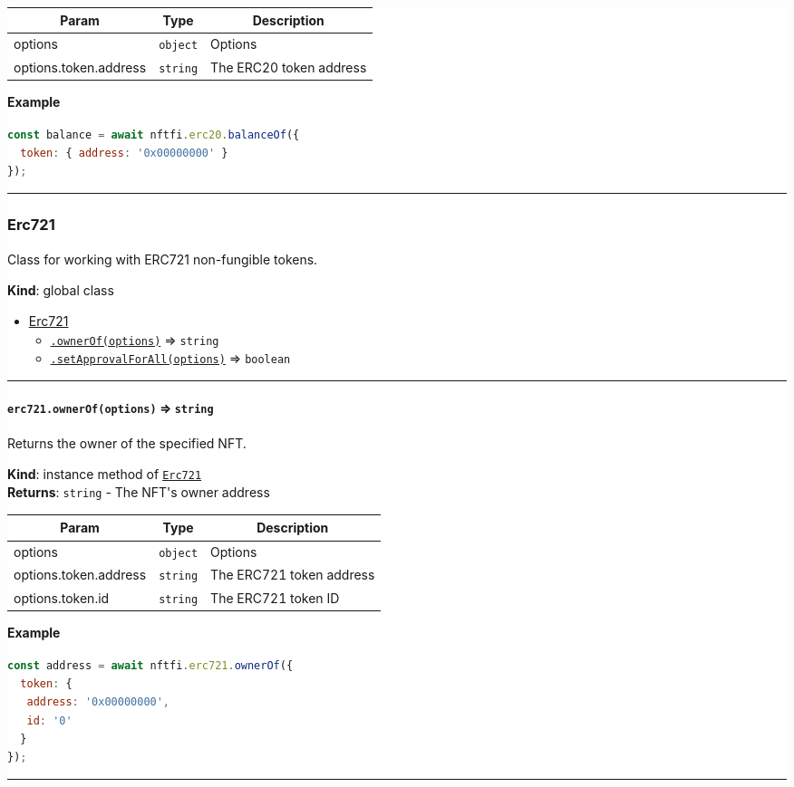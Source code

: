 | Param | Type | Description |
| --- | --- | --- |
| options | <code>object</code> | Options |
| options.token.address | <code>string</code> | The ERC20 token address |

**Example**  
```js
const balance = await nftfi.erc20.balanceOf({
  token: { address: '0x00000000' }
});
```

* * *

<a name="Erc721"></a>

### Erc721
Class for working with ERC721 non-fungible tokens.

**Kind**: global class  

* [Erc721](#Erc721)
    * [`.ownerOf(options)`](#Erc721+ownerOf) ⇒ <code>string</code>
    * [`.setApprovalForAll(options)`](#Erc721+setApprovalForAll) ⇒ <code>boolean</code>


* * *

<a name="Erc721+ownerOf"></a>

#### `erc721.ownerOf(options)` ⇒ <code>string</code>
Returns the owner of the specified NFT.

**Kind**: instance method of [<code>Erc721</code>](#Erc721)  
**Returns**: <code>string</code> - The NFT's owner address  

| Param | Type | Description |
| --- | --- | --- |
| options | <code>object</code> | Options |
| options.token.address | <code>string</code> | The ERC721 token address |
| options.token.id | <code>string</code> | The ERC721 token ID |

**Example**  
```js
const address = await nftfi.erc721.ownerOf({
  token: {
   address: '0x00000000',
   id: '0'
  }
});
```

* * *
